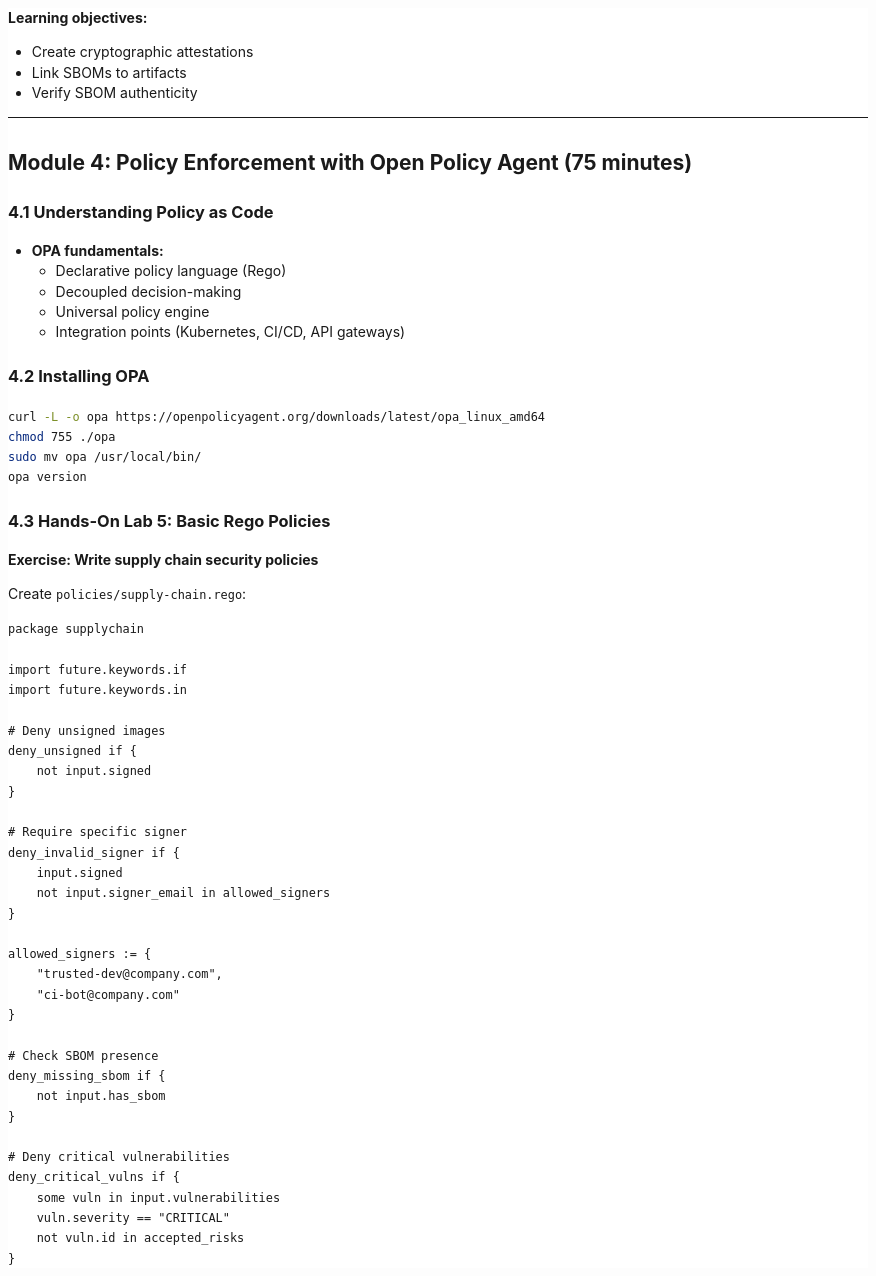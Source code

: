 **Learning objectives:**
- Create cryptographic attestations
- Link SBOMs to artifacts
- Verify SBOM authenticity

---

## **Module 4: Policy Enforcement with Open Policy Agent (75 minutes)**

### 4.1 Understanding Policy as Code
- **OPA fundamentals:**
  - Declarative policy language (Rego)
  - Decoupled decision-making
  - Universal policy engine
  - Integration points (Kubernetes, CI/CD, API gateways)

### 4.2 Installing OPA
```bash
curl -L -o opa https://openpolicyagent.org/downloads/latest/opa_linux_amd64
chmod 755 ./opa
sudo mv opa /usr/local/bin/
opa version
```

### 4.3 Hands-On Lab 5: Basic Rego Policies
**Exercise: Write supply chain security policies**

Create `policies/supply-chain.rego`:
```rego
package supplychain

import future.keywords.if
import future.keywords.in

# Deny unsigned images
deny_unsigned if {
    not input.signed
}

# Require specific signer
deny_invalid_signer if {
    input.signed
    not input.signer_email in allowed_signers
}

allowed_signers := {
    "trusted-dev@company.com",
    "ci-bot@company.com"
}

# Check SBOM presence
deny_missing_sbom if {
    not input.has_sbom
}

# Deny critical vulnerabilities
deny_critical_vulns if {
    some vuln in input.vulnerabilities
    vuln.severity == "CRITICAL"
    not vuln.id in accepted_risks
}

```